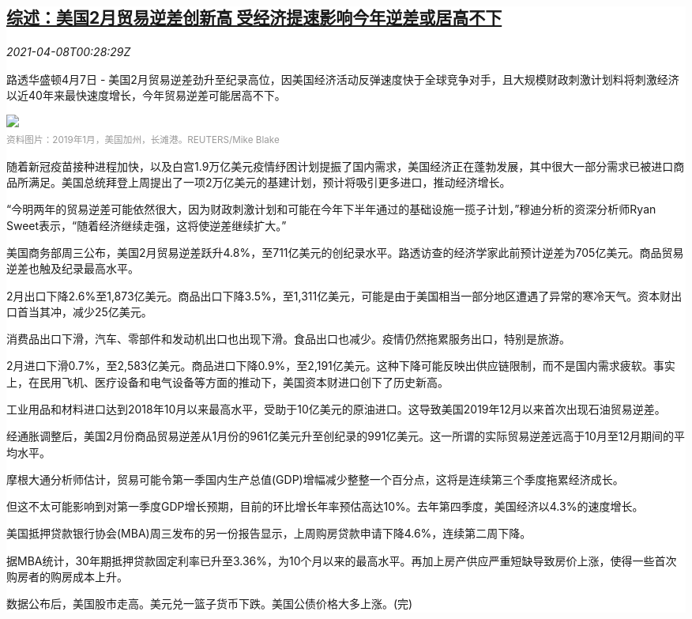 
[综述：美国2月贸易逆差创新高 受经济提速影响今年逆差或居高不下](https://cn.reuters.com/article/usa-trade-deficit-wrapup-feb-0407-wedn-idCNKBS2BV00A)
------

<div><i>2021-04-08T00:28:29Z</i></div><p>路透华盛顿4月7日 - 美国2月贸易逆差劲升至纪录高位，因美国经济活动反弹速度快于全球竞争对手，且大规模财政刺激计划料将刺激经济以近40年来最快速度增长，今年贸易逆差可能居高不下。</p><img src="https://static.reuters.com/resources/r/?m=02&d=20210408&t=2&i=1557656376&r=LYNXMPEH3700L" width="100%"><div><small style="color: #999;">资料图片：2019年1月，美国加州，长滩港。REUTERS/Mike Blake</small></div><p>随着新冠疫苗接种进程加快，以及白宫1.9万亿美元疫情纾困计划提振了国内需求，美国经济正在蓬勃发展，其中很大一部分需求已被进口商品所满足。美国总统拜登上周提出了一项2万亿美元的基建计划，预计将吸引更多进口，推动经济增长。</p><p>“今明两年的贸易逆差可能依然很大，因为财政刺激计划和可能在今年下半年通过的基础设施一揽子计划，”穆迪分析的资深分析师Ryan Sweet表示，“随着经济继续走强，这将使逆差继续扩大。”</p><p>美国商务部周三公布，美国2月贸易逆差跃升4.8%，至711亿美元的创纪录水平。路透访查的经济学家此前预计逆差为705亿美元。商品贸易逆差也触及纪录最高水平。</p><p>2月出口下降2.6%至1,873亿美元。商品出口下降3.5%，至1,311亿美元，可能是由于美国相当一部分地区遭遇了异常的寒冷天气。资本财出口首当其冲，减少25亿美元。</p><p>消费品出口下滑，汽车、零部件和发动机出口也出现下滑。食品出口也减少。疫情仍然拖累服务出口，特别是旅游。</p><p>2月进口下滑0.7%，至2,583亿美元。商品进口下降0.9%，至2,191亿美元。这种下降可能反映出供应链限制，而不是国内需求疲软。事实上，在民用飞机、医疗设备和电气设备等方面的推动下，美国资本财进口创下了历史新高。</p><p>工业用品和材料进口达到2018年10月以来最高水平，受助于10亿美元的原油进口。这导致美国2019年12月以来首次出现石油贸易逆差。</p><p>经通胀调整后，美国2月份商品贸易逆差从1月份的961亿美元升至创纪录的991亿美元。这一所谓的实际贸易逆差远高于10月至12月期间的平均水平。</p><p>摩根大通分析师估计，贸易可能令第一季国内生产总值(GDP)增幅减少整整一个百分点，这将是连续第三个季度拖累经济成长。</p><p>但这不太可能影响到对第一季度GDP增长预期，目前的环比增长年率预估高达10%。去年第四季度，美国经济以4.3%的速度增长。</p><p>美国抵押贷款银行协会(MBA)周三发布的另一份报告显示，上周购房贷款申请下降4.6%，连续第二周下降。</p><p>据MBA统计，30年期抵押贷款固定利率已升至3.36%，为10个月以来的最高水平。再加上房产供应严重短缺导致房价上涨，使得一些首次购房者的购房成本上升。</p><p>数据公布后，美国股市走高。美元兑一篮子货币下跌。美国公债价格大多上涨。(完)</p>
